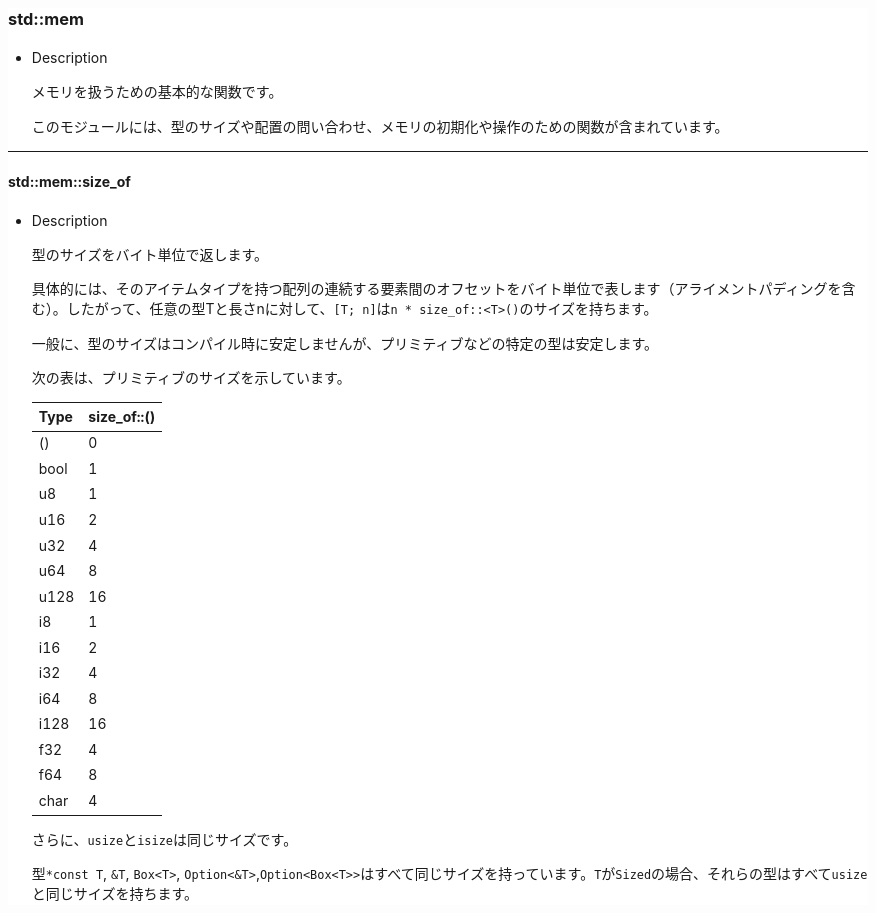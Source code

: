 ### std::mem

- Description

  メモリを扱うための基本的な関数です。

  このモジュールには、型のサイズや配置の問い合わせ、メモリの初期化や操作のための関数が含まれています。

---

#### std::mem::size_of

- Description

  型のサイズをバイト単位で返します。

  具体的には、そのアイテムタイプを持つ配列の連続する要素間のオフセットをバイト単位で表します（アライメントパディングを含む）。したがって、任意の型Tと長さnに対して、`[T; n]`は`n * size_of::<T>()`のサイズを持ちます。

  一般に、型のサイズはコンパイル時に安定しませんが、プリミティブなどの特定の型は安定します。

  次の表は、プリミティブのサイズを示しています。

  | Type | size_of::<Type>() |
  | :--- | :---------------- |
  | ()   | 0                 |
  | bool | 1                 |
  | u8   | 1                 |
  | u16  | 2                 |
  | u32  | 4                 |
  | u64  | 8                 |
  | u128 | 16                |
  | i8   | 1                 |
  | i16  | 2                 |
  | i32  | 4                 |
  | i64  | 8                 |
  | i128 | 16                |
  | f32  | 4                 |
  | f64  | 8                 |
  | char | 4                 |

  さらに、`usize`と`isize`は同じサイズです。

  型`*const T`, `&T`, `Box<T>`, `Option<&T>`,` Option<Box<T>> `はすべて同じサイズを持っています。`T`が`Sized`の場合、それらの型はすべて`usize`と同じサイズを持ちます。
